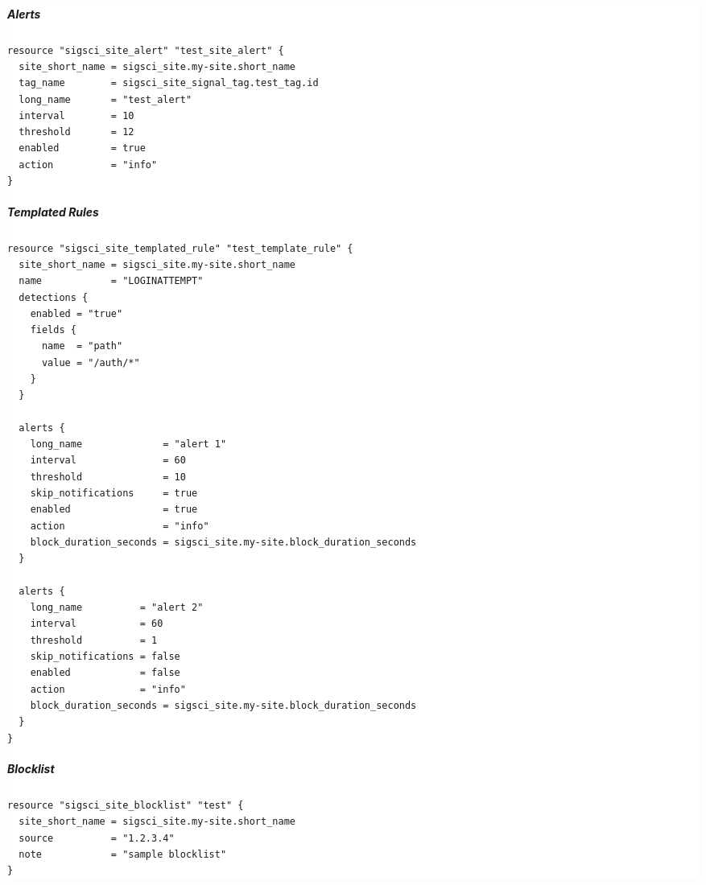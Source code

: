 ##### Alerts
```hcl-terraform
resource "sigsci_site_alert" "test_site_alert" {
  site_short_name = sigsci_site.my-site.short_name
  tag_name        = sigsci_site_signal_tag.test_tag.id
  long_name       = "test_alert"
  interval        = 10
  threshold       = 12
  enabled         = true
  action          = "info"
}
```

##### Templated Rules
```hcl-terraform
resource "sigsci_site_templated_rule" "test_template_rule" {
  site_short_name = sigsci_site.my-site.short_name
  name            = "LOGINATTEMPT"
  detections {
    enabled = "true"
    fields {
      name  = "path"
      value = "/auth/*"
    }
  }

  alerts {
    long_name              = "alert 1"
    interval               = 60
    threshold              = 10
    skip_notifications     = true
    enabled                = true
    action                 = "info"
    block_duration_seconds = sigsci_site.my-site.block_duration_seconds
  }

  alerts {
    long_name          = "alert 2"
    interval           = 60
    threshold          = 1
    skip_notifications = false
    enabled            = false
    action             = "info"
    block_duration_seconds = sigsci_site.my-site.block_duration_seconds
  }
}
```

##### Blocklist
```hcl-terraform
resource "sigsci_site_blocklist" "test" {
  site_short_name = sigsci_site.my-site.short_name
  source          = "1.2.3.4"
  note            = "sample blocklist"
}
```
